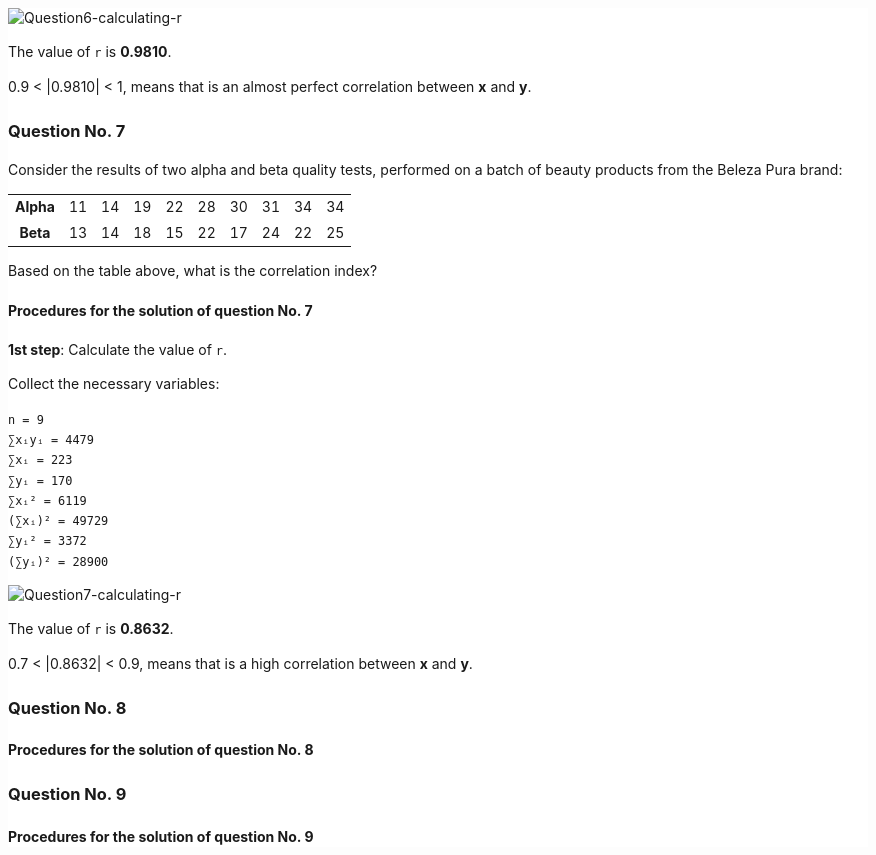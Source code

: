 ![Question6-calculating-r](https://latex.codecogs.com/svg.latex?\frac{7\cdot41205-442\cdot474}{\sqrt{7\cdot35970-195364}\cdot\sqrt{7\cdot48484-224676}})

The value of `r` is __0.9810__.

0.9 < |0.9810| < 1, means that is an almost perfect correlation between __x__ and __y__.

### Question No. 7

Consider the results of two alpha and beta quality tests, performed on a batch of beauty products from the Beleza Pura brand:

|           |    |    |    |    |    |    |    |    |    |
|:---------:|:--:|:--:|:--:|:--:|:--:|:--:|:--:|----|----|
| __Alpha__ | 11 | 14 | 19 | 22 | 28 | 30 | 31 | 34 | 34 |
|  __Beta__ | 13 | 14 | 18 | 15 | 22 | 17 | 24 | 22 | 25 |

Based on the table above, what is the correlation index?

#### Procedures for the solution of question No. 7

__1st step__: Calculate the value of `r`.

Collect the necessary variables:

```txt
n = 9
∑xᵢyᵢ = 4479
∑xᵢ = 223
∑yᵢ = 170
∑xᵢ² = 6119
(∑xᵢ)² = 49729
∑yᵢ² = 3372
(∑yᵢ)² = 28900
```

![Question7-calculating-r](https://latex.codecogs.com/svg.latex?\frac{9\cdot4479-223\cdot170}{\sqrt{9\cdot6119-49729}\cdot\sqrt{9\cdot3372-28900}})

The value of `r` is __0.8632__.

0.7 < |0.8632| < 0.9, means that is a high correlation between __x__ and __y__.

### Question No. 8

#### Procedures for the solution of question No. 8

### Question No. 9

#### Procedures for the solution of question No. 9
